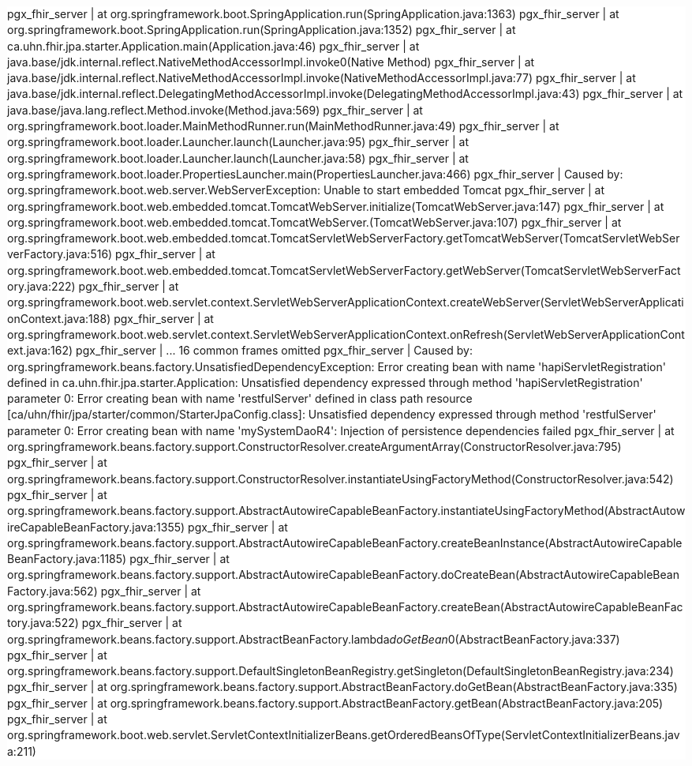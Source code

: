 pgx_fhir_server        |        at org.springframework.boot.SpringApplication.run(SpringApplication.java:1363)
pgx_fhir_server        |        at org.springframework.boot.SpringApplication.run(SpringApplication.java:1352)
pgx_fhir_server        |        at ca.uhn.fhir.jpa.starter.Application.main(Application.java:46)
pgx_fhir_server        |        at java.base/jdk.internal.reflect.NativeMethodAccessorImpl.invoke0(Native Method)
pgx_fhir_server        |        at java.base/jdk.internal.reflect.NativeMethodAccessorImpl.invoke(NativeMethodAccessorImpl.java:77)
pgx_fhir_server        |        at java.base/jdk.internal.reflect.DelegatingMethodAccessorImpl.invoke(DelegatingMethodAccessorImpl.java:43)
pgx_fhir_server        |        at java.base/java.lang.reflect.Method.invoke(Method.java:569)
pgx_fhir_server        |        at org.springframework.boot.loader.MainMethodRunner.run(MainMethodRunner.java:49)
pgx_fhir_server        |        at org.springframework.boot.loader.Launcher.launch(Launcher.java:95)
pgx_fhir_server        |        at org.springframework.boot.loader.Launcher.launch(Launcher.java:58)
pgx_fhir_server        |        at org.springframework.boot.loader.PropertiesLauncher.main(PropertiesLauncher.java:466)
pgx_fhir_server        | Caused by: org.springframework.boot.web.server.WebServerException: Unable to start embedded Tomcat
pgx_fhir_server        |        at org.springframework.boot.web.embedded.tomcat.TomcatWebServer.initialize(TomcatWebServer.java:147)
pgx_fhir_server        |        at org.springframework.boot.web.embedded.tomcat.TomcatWebServer.<init>(TomcatWebServer.java:107)
pgx_fhir_server        |        at org.springframework.boot.web.embedded.tomcat.TomcatServletWebServerFactory.getTomcatWebServer(TomcatServletWebServerFactory.java:516)
pgx_fhir_server        |        at org.springframework.boot.web.embedded.tomcat.TomcatServletWebServerFactory.getWebServer(TomcatServletWebServerFactory.java:222)
pgx_fhir_server        |        at org.springframework.boot.web.servlet.context.ServletWebServerApplicationContext.createWebServer(ServletWebServerApplicationContext.java:188)
pgx_fhir_server        |        at org.springframework.boot.web.servlet.context.ServletWebServerApplicationContext.onRefresh(ServletWebServerApplicationContext.java:162)
pgx_fhir_server        |        ... 16 common frames omitted
pgx_fhir_server        | Caused by: org.springframework.beans.factory.UnsatisfiedDependencyException: Error creating bean with name 'hapiServletRegistration' defined in ca.uhn.fhir.jpa.starter.Application: Unsatisfied dependency expressed through method 'hapiServletRegistration' parameter 0: Error creating bean with name 'restfulServer' defined in class path resource [ca/uhn/fhir/jpa/starter/common/StarterJpaConfig.class]: Unsatisfied dependency expressed through method 'restfulServer' parameter 0: Error creating bean with name 'mySystemDaoR4': Injection of persistence dependencies failed
pgx_fhir_server        |        at org.springframework.beans.factory.support.ConstructorResolver.createArgumentArray(ConstructorResolver.java:795)
pgx_fhir_server        |        at org.springframework.beans.factory.support.ConstructorResolver.instantiateUsingFactoryMethod(ConstructorResolver.java:542)
pgx_fhir_server        |        at org.springframework.beans.factory.support.AbstractAutowireCapableBeanFactory.instantiateUsingFactoryMethod(AbstractAutowireCapableBeanFactory.java:1355)
pgx_fhir_server        |        at org.springframework.beans.factory.support.AbstractAutowireCapableBeanFactory.createBeanInstance(AbstractAutowireCapableBeanFactory.java:1185)
pgx_fhir_server        |        at org.springframework.beans.factory.support.AbstractAutowireCapableBeanFactory.doCreateBean(AbstractAutowireCapableBeanFactory.java:562)
pgx_fhir_server        |        at org.springframework.beans.factory.support.AbstractAutowireCapableBeanFactory.createBean(AbstractAutowireCapableBeanFactory.java:522)
pgx_fhir_server        |        at org.springframework.beans.factory.support.AbstractBeanFactory.lambda$doGetBean$0(AbstractBeanFactory.java:337)
pgx_fhir_server        |        at org.springframework.beans.factory.support.DefaultSingletonBeanRegistry.getSingleton(DefaultSingletonBeanRegistry.java:234)
pgx_fhir_server        |        at org.springframework.beans.factory.support.AbstractBeanFactory.doGetBean(AbstractBeanFactory.java:335)
pgx_fhir_server        |        at org.springframework.beans.factory.support.AbstractBeanFactory.getBean(AbstractBeanFactory.java:205)
pgx_fhir_server        |        at org.springframework.boot.web.servlet.ServletContextInitializerBeans.getOrderedBeansOfType(ServletContextInitializerBeans.java:211)